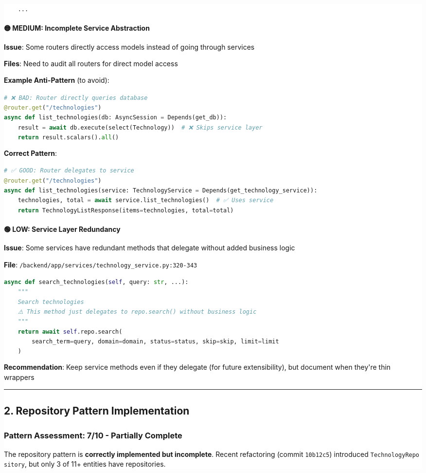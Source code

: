 ```python
    ...
```

#### 🟡 MEDIUM: Incomplete Service Abstraction

**Issue**: Some routers directly access models instead of going through services

**Files**: Need to audit all routers for direct model access

**Example Anti-Pattern** (to avoid):
```python
# ❌ BAD: Router directly queries database
@router.get("/technologies")
async def list_technologies(db: AsyncSession = Depends(get_db)):
    result = await db.execute(select(Technology))  # ❌ Skips service layer
    return result.scalars().all()
```

**Correct Pattern**:
```python
# ✅ GOOD: Router delegates to service
@router.get("/technologies")
async def list_technologies(service: TechnologyService = Depends(get_technology_service)):
    technologies, total = await service.list_technologies()  # ✅ Uses service
    return TechnologyListResponse(items=technologies, total=total)
```

#### 🟢 LOW: Service Layer Redundancy

**Issue**: Some services have redundant methods that delegate without added business logic

**File**: `/backend/app/services/technology_service.py:320-343`

```python
async def search_technologies(self, query: str, ...):
    """
    Search technologies
    ⚠️ This method just delegates to repo.search() without business logic
    """
    return await self.repo.search(
        search_term=query, domain=domain, status=status, skip=skip, limit=limit
    )
```

**Recommendation**: Keep service methods even if they delegate (for future extensibility), but document when they're thin wrappers

---

## 2. Repository Pattern Implementation

### Pattern Assessment: **7/10** - Partially Complete

The repository pattern is **correctly implemented but incomplete**. Recent refactoring (commit `10b12c5`) introduced `TechnologyRepository`, but only 3 of 11+ entities have repositories.
